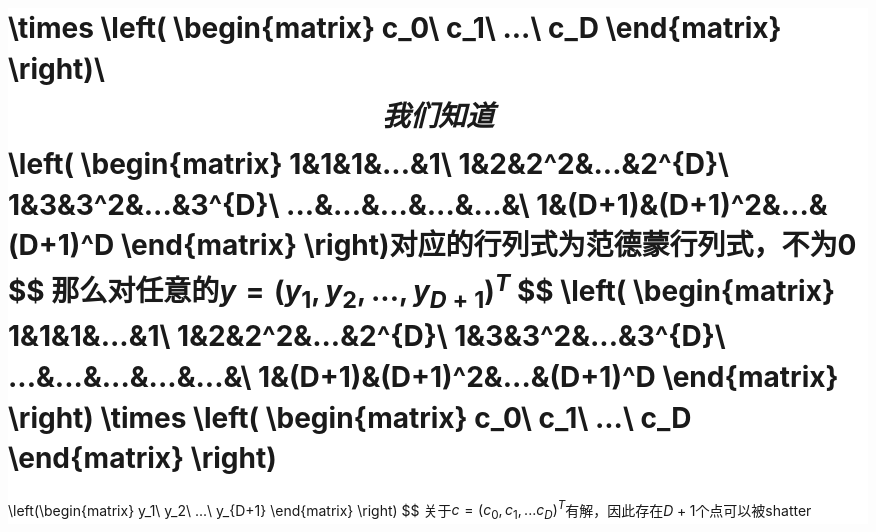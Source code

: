\times
\left(
\begin{matrix}
c_0\\
c_1\\
...\\
c_D
\end{matrix}
\right)\\
$$
我们知道
$$
\left(
\begin{matrix}
1&1&1&...&1\\
1&2&2^2&...&2^{D}\\
1&3&3^2&...&3^{D}\\
...&...&...&...&...&\\
1&(D+1)&(D+1)^2&...&(D+1)^D
\end{matrix}
\right)对应的行列式为范德蒙行列式，不为0
$$
那么对任意的$y=(y_1,y_2,...,y_{D+1})^T$
$$
\left(
\begin{matrix}
1&1&1&...&1\\
1&2&2^2&...&2^{D}\\
1&3&3^2&...&3^{D}\\
...&...&...&...&...&\\
1&(D+1)&(D+1)^2&...&(D+1)^D
\end{matrix}
\right)
\times
\left(
\begin{matrix}
c_0\\
c_1\\
...\\
c_D
\end{matrix}
\right)
=
\left(\begin{matrix}
y_1\\
y_2\\
...\\
y_{D+1}
\end{matrix}
\right)
$$
关于$c=(c_0,c_1,...c_D)^T$有解，因此存在$D+1$个点可以被shatter
